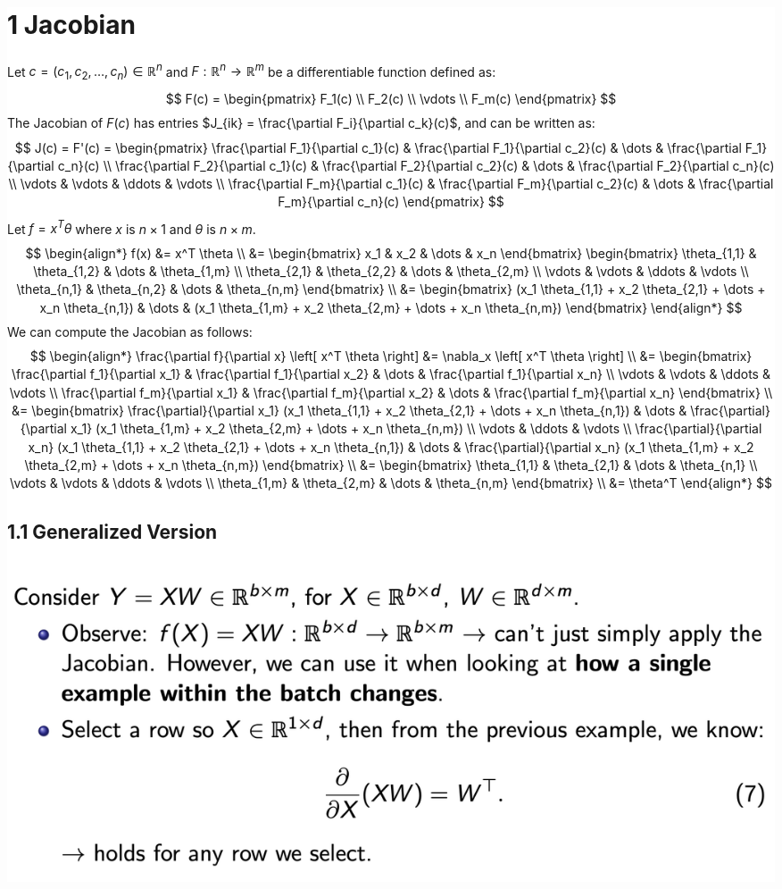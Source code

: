 
# 1 Jacobian
Let $c = (c_1, c_2, \dots, c_n) \in \mathbb{R}^n$ and $F: \mathbb{R}^n \rightarrow \mathbb{R}^m$ be a differentiable function defined as:
$$
 F(c) = \begin{pmatrix} F_1(c) \\ F_2(c) \\ \vdots \\ F_m(c) \end{pmatrix} 
$$
The Jacobian of $F(c)$ has entries $J_{ik} = \frac{\partial F_i}{\partial c_k}(c)$, and can be written as:
$$
 J(c) = F'(c) = \begin{pmatrix} \frac{\partial F_1}{\partial c_1}(c) & \frac{\partial F_1}{\partial c_2}(c) & \dots & \frac{\partial F_1}{\partial c_n}(c) \\ \frac{\partial F_2}{\partial c_1}(c) & \frac{\partial F_2}{\partial c_2}(c) & \dots & \frac{\partial F_2}{\partial c_n}(c) \\ \vdots & \vdots & \ddots & \vdots \\ \frac{\partial F_m}{\partial c_1}(c) & \frac{\partial F_m}{\partial c_2}(c) & \dots & \frac{\partial F_m}{\partial c_n}(c) \end{pmatrix}
$$
Let $f = x^T \theta$ where $x$ is $n \times 1$ and $\theta$ is $n \times m$.
$$
\begin{align*} f(x) &= x^T \theta \\ &= \begin{bmatrix} x_1 & x_2 & \dots & x_n \end{bmatrix} \begin{bmatrix} \theta_{1,1} & \theta_{1,2} & \dots & \theta_{1,m} \\ \theta_{2,1} & \theta_{2,2} & \dots & \theta_{2,m} \\ \vdots & \vdots & \ddots & \vdots \\ \theta_{n,1} & \theta_{n,2} & \dots & \theta_{n,m} \end{bmatrix} \\ &= \begin{bmatrix} (x_1 \theta_{1,1} + x_2 \theta_{2,1} + \dots + x_n \theta_{n,1}) & \dots & (x_1 \theta_{1,m} + x_2 \theta_{2,m} + \dots + x_n \theta_{n,m}) \end{bmatrix} \end{align*}
$$
We can compute the Jacobian as follows:
$$
\begin{align*} \frac{\partial f}{\partial x} \left[ x^T \theta \right] &= \nabla_x \left[ x^T \theta \right] \\ &= \begin{bmatrix} \frac{\partial f_1}{\partial x_1} & \frac{\partial f_1}{\partial x_2} & \dots & \frac{\partial f_1}{\partial x_n} \\ \vdots & \vdots & \ddots & \vdots \\ \frac{\partial f_m}{\partial x_1} & \frac{\partial f_m}{\partial x_2} & \dots & \frac{\partial f_m}{\partial x_n} \end{bmatrix} \\ &= \begin{bmatrix} \frac{\partial}{\partial x_1} (x_1 \theta_{1,1} + x_2 \theta_{2,1} + \dots + x_n \theta_{n,1}) & \dots & \frac{\partial}{\partial x_1} (x_1 \theta_{1,m} + x_2 \theta_{2,m} + \dots + x_n \theta_{n,m}) \\ \vdots & \ddots & \vdots \\ \frac{\partial}{\partial x_n} (x_1 \theta_{1,1} + x_2 \theta_{2,1} + \dots + x_n \theta_{n,1}) & \dots & \frac{\partial}{\partial x_n} (x_1 \theta_{1,m} + x_2 \theta_{2,m} + \dots + x_n \theta_{n,m}) \end{bmatrix} \\ &= \begin{bmatrix} \theta_{1,1} & \theta_{2,1} & \dots & \theta_{n,1} \\ \vdots & \vdots & \ddots & \vdots \\ \theta_{1,m} & \theta_{2,m} & \dots & \theta_{n,m} \end{bmatrix} \\ &= \theta^T \end{align*}
$$
## 1.1 Generalized Version
![Pasted image 20241029213351](../../../attachments/Pasted%20image%2020241029213351.png)